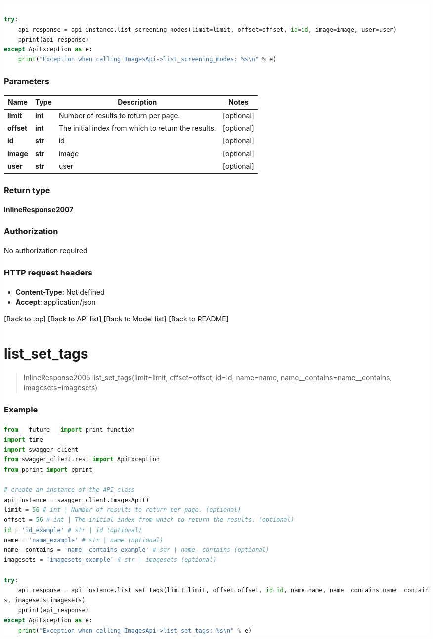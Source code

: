 ```python

try:
    api_response = api_instance.list_screening_modes(limit=limit, offset=offset, id=id, image=image, user=user)
    pprint(api_response)
except ApiException as e:
    print("Exception when calling ImagesApi->list_screening_modes: %s\n" % e)
```

### Parameters

Name | Type | Description  | Notes
------------- | ------------- | ------------- | -------------
 **limit** | **int**| Number of results to return per page. | [optional] 
 **offset** | **int**| The initial index from which to return the results. | [optional] 
 **id** | **str**| id | [optional] 
 **image** | **str**| image | [optional] 
 **user** | **str**| user | [optional] 

### Return type

[**InlineResponse2007**](InlineResponse2007.md)

### Authorization

No authorization required

### HTTP request headers

 - **Content-Type**: Not defined
 - **Accept**: application/json

[[Back to top]](#) [[Back to API list]](../README.md#documentation-for-api-endpoints) [[Back to Model list]](../README.md#documentation-for-models) [[Back to README]](../README.md)

# **list_set_tags**
> InlineResponse2005 list_set_tags(limit=limit, offset=offset, id=id, name=name, name__contains=name__contains, imagesets=imagesets)



### Example
```python
from __future__ import print_function
import time
import swagger_client
from swagger_client.rest import ApiException
from pprint import pprint

# create an instance of the API class
api_instance = swagger_client.ImagesApi()
limit = 56 # int | Number of results to return per page. (optional)
offset = 56 # int | The initial index from which to return the results. (optional)
id = 'id_example' # str | id (optional)
name = 'name_example' # str | name (optional)
name__contains = 'name__contains_example' # str | name__contains (optional)
imagesets = 'imagesets_example' # str | imagesets (optional)

try:
    api_response = api_instance.list_set_tags(limit=limit, offset=offset, id=id, name=name, name__contains=name__contains, imagesets=imagesets)
    pprint(api_response)
except ApiException as e:
    print("Exception when calling ImagesApi->list_set_tags: %s\n" % e)
```